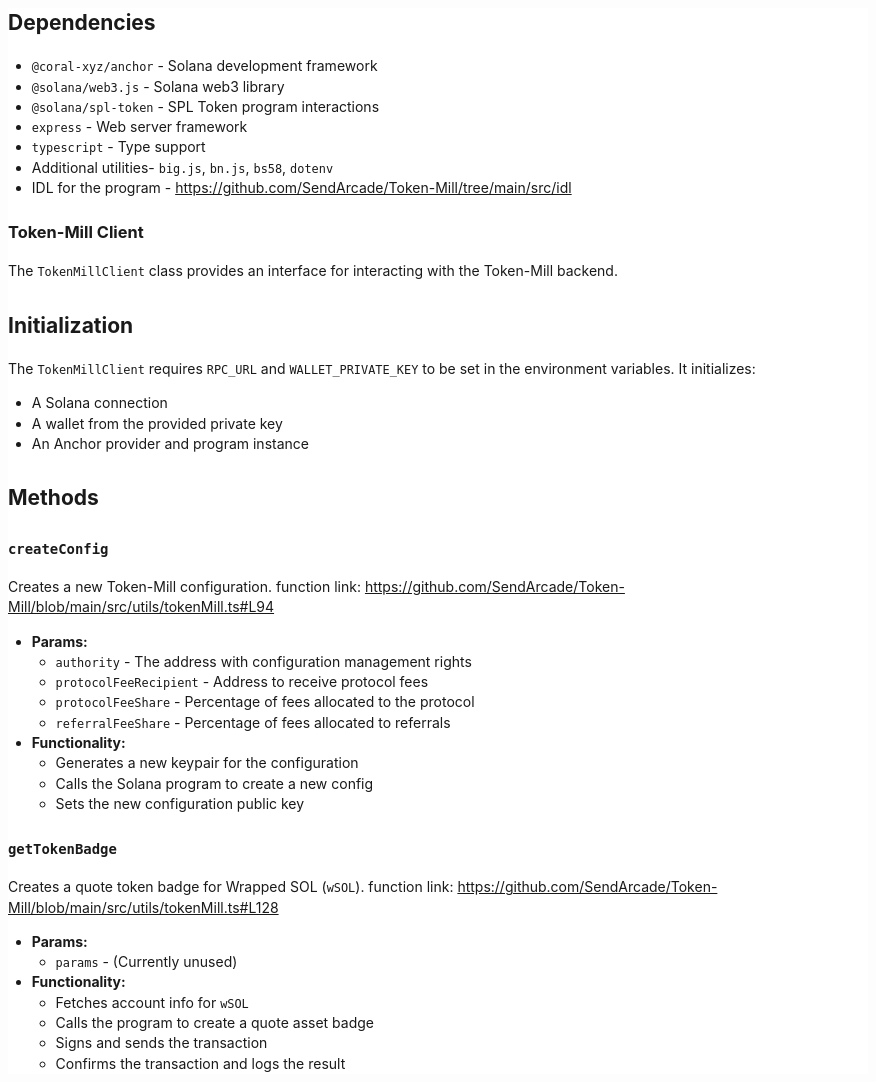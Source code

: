## Dependencies

- `@coral-xyz/anchor` - Solana development framework
- `@solana/web3.js` - Solana web3 library
- `@solana/spl-token` - SPL Token program interactions
- `express` - Web server framework
- `typescript` - Type support
- Additional utilities- `big.js`, `bn.js`, `bs58`, `dotenv`
- IDL for the program - https://github.com/SendArcade/Token-Mill/tree/main/src/idl

### Token-Mill Client

The `TokenMillClient` class provides an interface for interacting with the Token-Mill backend.

## Initialization

The `TokenMillClient` requires `RPC_URL` and `WALLET_PRIVATE_KEY` to be set in the environment variables. It initializes:

- A Solana connection
- A wallet from the provided private key
- An Anchor provider and program instance

## Methods

### `createConfig`

Creates a new Token-Mill configuration.
function link: https://github.com/SendArcade/Token-Mill/blob/main/src/utils/tokenMill.ts#L94

- **Params:**
    - `authority` - The address with configuration management rights
    - `protocolFeeRecipient` - Address to receive protocol fees
    - `protocolFeeShare` - Percentage of fees allocated to the protocol
    - `referralFeeShare` - Percentage of fees allocated to referrals
- **Functionality:**
    - Generates a new keypair for the configuration
    - Calls the Solana program to create a new config
    - Sets the new configuration public key

### `getTokenBadge`

Creates a quote token badge for Wrapped SOL (`wSOL`).
function link: https://github.com/SendArcade/Token-Mill/blob/main/src/utils/tokenMill.ts#L128



- **Params:**
    - `params` - (Currently unused)
- **Functionality:**
    - Fetches account info for `wSOL`
    - Calls the program to create a quote asset badge
    - Signs and sends the transaction
    - Confirms the transaction and logs the result
